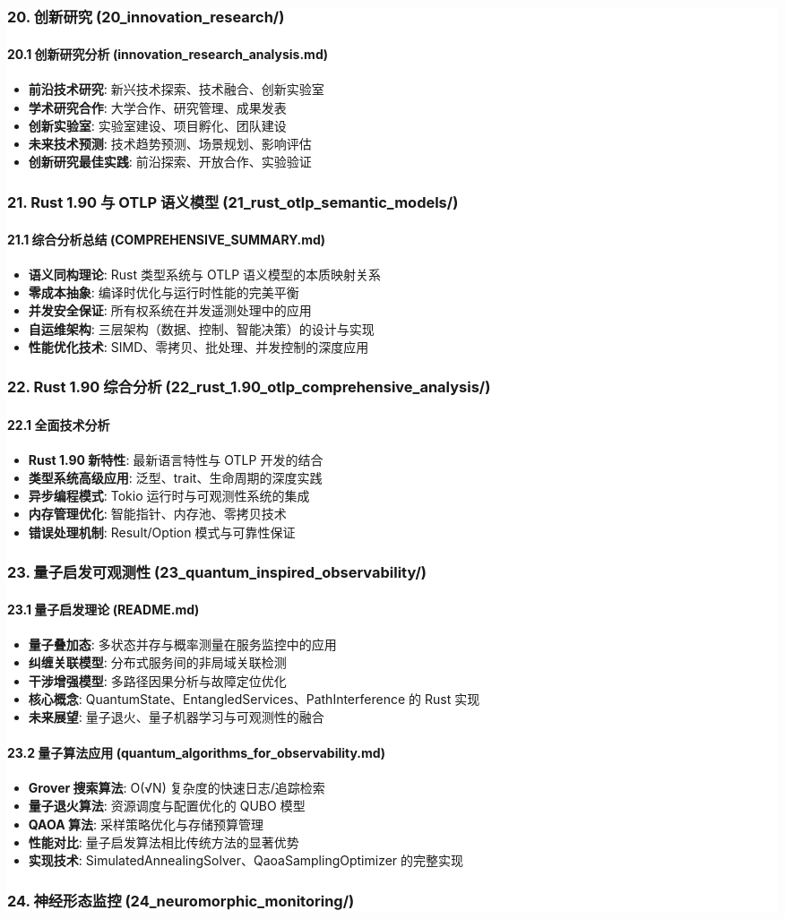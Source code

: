 ### 20. 创新研究 (20_innovation_research/)

#### 20.1 创新研究分析 (innovation_research_analysis.md)

- **前沿技术研究**: 新兴技术探索、技术融合、创新实验室
- **学术研究合作**: 大学合作、研究管理、成果发表
- **创新实验室**: 实验室建设、项目孵化、团队建设
- **未来技术预测**: 技术趋势预测、场景规划、影响评估
- **创新研究最佳实践**: 前沿探索、开放合作、实验验证

### 21. Rust 1.90 与 OTLP 语义模型 (21_rust_otlp_semantic_models/)

#### 21.1 综合分析总结 (COMPREHENSIVE_SUMMARY.md)

- **语义同构理论**: Rust 类型系统与 OTLP 语义模型的本质映射关系
- **零成本抽象**: 编译时优化与运行时性能的完美平衡
- **并发安全保证**: 所有权系统在并发遥测处理中的应用
- **自运维架构**: 三层架构（数据、控制、智能决策）的设计与实现
- **性能优化技术**: SIMD、零拷贝、批处理、并发控制的深度应用

### 22. Rust 1.90 综合分析 (22_rust_1.90_otlp_comprehensive_analysis/)

#### 22.1 全面技术分析

- **Rust 1.90 新特性**: 最新语言特性与 OTLP 开发的结合
- **类型系统高级应用**: 泛型、trait、生命周期的深度实践
- **异步编程模式**: Tokio 运行时与可观测性系统的集成
- **内存管理优化**: 智能指针、内存池、零拷贝技术
- **错误处理机制**: Result/Option 模式与可靠性保证

### 23. 量子启发可观测性 (23_quantum_inspired_observability/)

#### 23.1 量子启发理论 (README.md)

- **量子叠加态**: 多状态并存与概率测量在服务监控中的应用
- **纠缠关联模型**: 分布式服务间的非局域关联检测
- **干涉增强模型**: 多路径因果分析与故障定位优化
- **核心概念**: QuantumState、EntangledServices、PathInterference 的 Rust 实现
- **未来展望**: 量子退火、量子机器学习与可观测性的融合

#### 23.2 量子算法应用 (quantum_algorithms_for_observability.md)

- **Grover 搜索算法**: O(√N) 复杂度的快速日志/追踪检索
- **量子退火算法**: 资源调度与配置优化的 QUBO 模型
- **QAOA 算法**: 采样策略优化与存储预算管理
- **性能对比**: 量子启发算法相比传统方法的显著优势
- **实现技术**: SimulatedAnnealingSolver、QaoaSamplingOptimizer 的完整实现

### 24. 神经形态监控 (24_neuromorphic_monitoring/)
